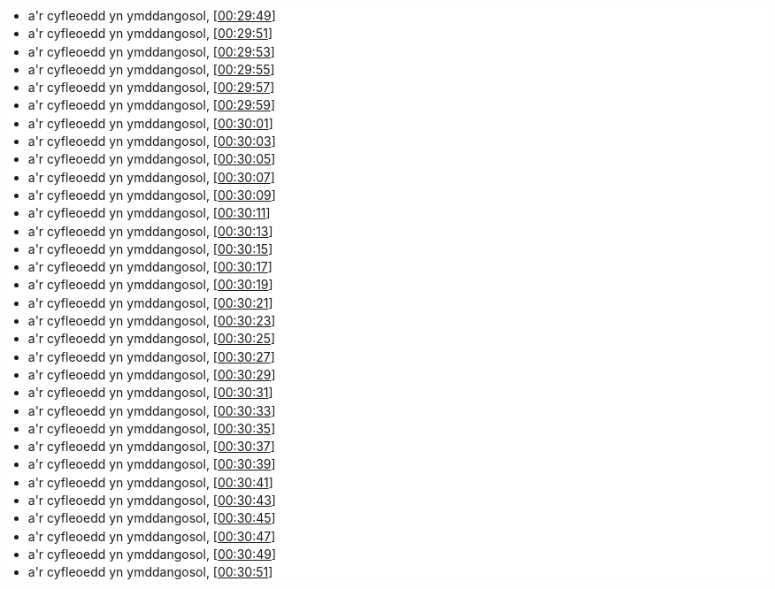 *  a'r cyfleoedd yn ymddangosol, [[00:29:49](https://www.youtube.com/watch?v=6A7LVBcdMiE&t=1789.5s)]
*  a'r cyfleoedd yn ymddangosol, [[00:29:51](https://www.youtube.com/watch?v=6A7LVBcdMiE&t=1791.5s)]
*  a'r cyfleoedd yn ymddangosol, [[00:29:53](https://www.youtube.com/watch?v=6A7LVBcdMiE&t=1793.5s)]
*  a'r cyfleoedd yn ymddangosol, [[00:29:55](https://www.youtube.com/watch?v=6A7LVBcdMiE&t=1795.5s)]
*  a'r cyfleoedd yn ymddangosol, [[00:29:57](https://www.youtube.com/watch?v=6A7LVBcdMiE&t=1797.5s)]
*  a'r cyfleoedd yn ymddangosol, [[00:29:59](https://www.youtube.com/watch?v=6A7LVBcdMiE&t=1799.5s)]
*  a'r cyfleoedd yn ymddangosol, [[00:30:01](https://www.youtube.com/watch?v=6A7LVBcdMiE&t=1801.5s)]
*  a'r cyfleoedd yn ymddangosol, [[00:30:03](https://www.youtube.com/watch?v=6A7LVBcdMiE&t=1803.5s)]
*  a'r cyfleoedd yn ymddangosol, [[00:30:05](https://www.youtube.com/watch?v=6A7LVBcdMiE&t=1805.5s)]
*  a'r cyfleoedd yn ymddangosol, [[00:30:07](https://www.youtube.com/watch?v=6A7LVBcdMiE&t=1807.5s)]
*  a'r cyfleoedd yn ymddangosol, [[00:30:09](https://www.youtube.com/watch?v=6A7LVBcdMiE&t=1809.5s)]
*  a'r cyfleoedd yn ymddangosol, [[00:30:11](https://www.youtube.com/watch?v=6A7LVBcdMiE&t=1811.5s)]
*  a'r cyfleoedd yn ymddangosol, [[00:30:13](https://www.youtube.com/watch?v=6A7LVBcdMiE&t=1813.5s)]
*  a'r cyfleoedd yn ymddangosol, [[00:30:15](https://www.youtube.com/watch?v=6A7LVBcdMiE&t=1815.5s)]
*  a'r cyfleoedd yn ymddangosol, [[00:30:17](https://www.youtube.com/watch?v=6A7LVBcdMiE&t=1817.5s)]
*  a'r cyfleoedd yn ymddangosol, [[00:30:19](https://www.youtube.com/watch?v=6A7LVBcdMiE&t=1819.5s)]
*  a'r cyfleoedd yn ymddangosol, [[00:30:21](https://www.youtube.com/watch?v=6A7LVBcdMiE&t=1821.5s)]
*  a'r cyfleoedd yn ymddangosol, [[00:30:23](https://www.youtube.com/watch?v=6A7LVBcdMiE&t=1823.5s)]
*  a'r cyfleoedd yn ymddangosol, [[00:30:25](https://www.youtube.com/watch?v=6A7LVBcdMiE&t=1825.5s)]
*  a'r cyfleoedd yn ymddangosol, [[00:30:27](https://www.youtube.com/watch?v=6A7LVBcdMiE&t=1827.5s)]
*  a'r cyfleoedd yn ymddangosol, [[00:30:29](https://www.youtube.com/watch?v=6A7LVBcdMiE&t=1829.5s)]
*  a'r cyfleoedd yn ymddangosol, [[00:30:31](https://www.youtube.com/watch?v=6A7LVBcdMiE&t=1831.5s)]
*  a'r cyfleoedd yn ymddangosol, [[00:30:33](https://www.youtube.com/watch?v=6A7LVBcdMiE&t=1833.5s)]
*  a'r cyfleoedd yn ymddangosol, [[00:30:35](https://www.youtube.com/watch?v=6A7LVBcdMiE&t=1835.5s)]
*  a'r cyfleoedd yn ymddangosol, [[00:30:37](https://www.youtube.com/watch?v=6A7LVBcdMiE&t=1837.5s)]
*  a'r cyfleoedd yn ymddangosol, [[00:30:39](https://www.youtube.com/watch?v=6A7LVBcdMiE&t=1839.5s)]
*  a'r cyfleoedd yn ymddangosol, [[00:30:41](https://www.youtube.com/watch?v=6A7LVBcdMiE&t=1841.5s)]
*  a'r cyfleoedd yn ymddangosol, [[00:30:43](https://www.youtube.com/watch?v=6A7LVBcdMiE&t=1843.5s)]
*  a'r cyfleoedd yn ymddangosol, [[00:30:45](https://www.youtube.com/watch?v=6A7LVBcdMiE&t=1845.5s)]
*  a'r cyfleoedd yn ymddangosol, [[00:30:47](https://www.youtube.com/watch?v=6A7LVBcdMiE&t=1847.5s)]
*  a'r cyfleoedd yn ymddangosol, [[00:30:49](https://www.youtube.com/watch?v=6A7LVBcdMiE&t=1849.5s)]
*  a'r cyfleoedd yn ymddangosol, [[00:30:51](https://www.youtube.com/watch?v=6A7LVBcdMiE&t=1851.5s)]